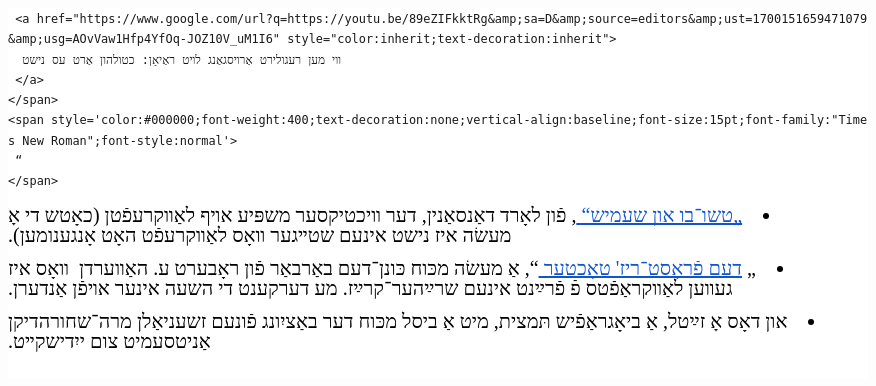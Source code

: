      <a href="https://www.google.com/url?q=https://youtu.be/89eZIFkktRg&amp;sa=D&amp;source=editors&amp;ust=1700151659471079&amp;usg=AOvVaw1Hfp4YfOq-JOZ10V_uM1I6" style="color:inherit;text-decoration:inherit">
      װי מען רעגולירט אַרױסגאַנג לױט ראַיאָן: כטולהון אַרט עס נישט
     </a>
    </span>
    <span style='color:#000000;font-weight:400;text-decoration:none;vertical-align:baseline;font-size:15pt;font-family:"Times New Roman";font-style:normal'>
     “
    </span>
   </li>
   <li dir="rtl" style='padding-top:0pt;color:#000000;padding-left:0;font-size:15pt;padding-bottom:10pt;line-height:1.0;margin-right:36pt;margin-left:0;font-family:"Times New Roman";margin-top:0;orphans:2;margin-bottom:0;widows:2;padding-right:0pt'>
    <span style="text-decoration-skip-ink:none;-webkit-text-decoration-skip:none;color:#1155cc;text-decoration:underline">
     <a href="https://www.google.com/url?q=https://joshuafox.com/yiddish/%25D7%2598%25D7%25A9%25D7%2595%25D6%25BE%25D7%2591%25D7%2595%2520%25D7%2590%25D7%2595%25D7%259F%2520%25D7%25A9%25D7%25A2%25D7%259E%25D7%2599%25D7%25A9/&amp;sa=D&amp;source=editors&amp;ust=1700151659471364&amp;usg=AOvVaw1WEMUv2CA75z_Pr15WI3-x" style="color:inherit;text-decoration:inherit">
      „טשו־בו און שעמיש“
     </a>
    </span>
    <span style='color:#000000;font-weight:400;text-decoration:none;vertical-align:baseline;font-size:15pt;font-family:"Times New Roman";font-style:normal'>
     , פֿון לאָרד דאַנסאַנין, דער װיכטיקסער משפּיע אױף לאַװקרעפֿטן (כאָטש די אָ מעשׂה איז נישט אינעם שטײגער װאָס לאַװקרעפֿט האָט אָנגענומען).
    </span>
   </li>
   <li dir="rtl" style='padding-top:0pt;color:#000000;padding-left:0;font-size:15pt;padding-bottom:10pt;line-height:1.0;margin-right:36pt;margin-left:0;font-family:"Times New Roman";margin-top:0;orphans:2;margin-bottom:0;widows:2;padding-right:0pt'>
    <span>
     „
    </span>
    <span style="text-decoration-skip-ink:none;-webkit-text-decoration-skip:none;color:#1155cc;text-decoration:underline">
     <a href="https://www.google.com/url?q=https://joshuafox.com/yiddish/%25D7%2593%25D7%25A2%25D7%259D%2520%25D7%25A4%25D6%25BF%25D7%25A8%25D7%2590%25D6%25B8%25D7%25A1%25D7%2598%25D6%25BE%25D7%25A8%25D7%2599%25D7%2596%25D7%25B3%2520%25D7%2598%25D7%2590%25D6%25B8%25D7%259B%25D7%2598%25D7%25A2%25D7%25A8/&amp;sa=D&amp;source=editors&amp;ust=1700151659471742&amp;usg=AOvVaw0r5icmJ8vk8J0CMqGp9qb8" style="color:inherit;text-decoration:inherit">
      דעם פֿראָסט־ריז' טאָכטער
     </a>
    </span>
    <span>
     “, אַ מעשׂה מכּוח כּונן־דעם באַרבאַר פֿון ראָבערט ע. האַװערדן  װאָס איז געװען לאַװקראַפֿטס פֿ פֿרײַנט אינעם שרײַהער־קרײַז. מע דערקענט די השעה אינער אױפֿן אַנדערן.
    </span>
   </li>
   <li dir="rtl" style='padding-top:0pt;color:#000000;padding-left:0;font-size:15pt;padding-bottom:10pt;line-height:1.0;margin-right:36pt;margin-left:0;font-family:"Times New Roman";margin-top:0;orphans:2;margin-bottom:0;widows:2;padding-right:0pt'>
    <span style='color:#000000;font-weight:400;text-decoration:none;vertical-align:baseline;font-size:15pt;font-family:"Times New Roman";font-style:normal'>
     און דאָס אָ זײַטל, אַ ביאָגראַפֿיש תּמצית, מיט אַ ביסל מכּוח דער באַציִונג פֿונעם זשעניאַלן מרה־שחורהדיקן אַניטסעמיט צום ייִדישקײט.
    </span>
   </li>
  </ul>
  <p dir="rtl" style='padding-top:0pt;margin:0;color:#000000;padding-left:0;font-size:15pt;padding-bottom:10pt;font-family:"Times New Roman";line-height:1.15;orphans:2;widows:2;padding-right:0'>
   <span style='color:#000000;font-weight:400;text-decoration:none;vertical-align:baseline;font-size:15pt;font-family:"Times New Roman";font-style:normal'>